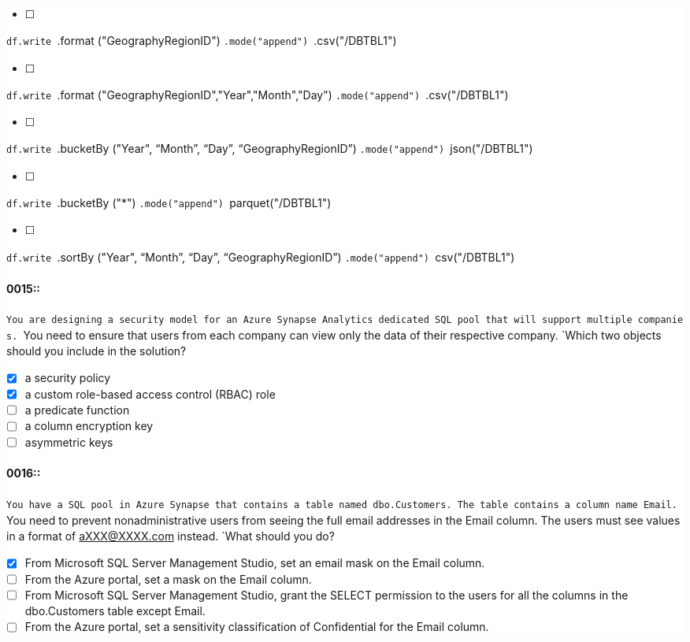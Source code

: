 - [ ]
`df.write
`.format ("GeographyRegionID")
`.mode("append")
`.csv("/DBTBL1")

- [ ]
`df.write
`.format ("GeographyRegionID","Year","Month","Day")
`.mode("append")
`.csv("/DBTBL1")

- [ ]
`df.write
`.bucketBy ("Year", “Month”, “Day”, “GeographyRegionID”)
`.mode("append")
`json("/DBTBL1")

- [ ]
`df.write
`.bucketBy ("*")
`.mode("append")
`parquet("/DBTBL1")

- [ ]
`df.write
`.sortBy ("Year", “Month”, “Day”, “GeographyRegionID”)
`.mode("append")
`csv("/DBTBL1")

#### 0015::
`You are designing a security model for an Azure Synapse Analytics dedicated SQL pool that will support multiple companies.
`You need to ensure that users from each company can view only the data of their respective company.
`Which two objects should you include in the solution? 
- [x] a security policy
- [x] a custom role-based access control (RBAC) role
- [ ] a predicate function
- [ ] a column encryption key
- [ ] asymmetric keys
#### 0016::
`You have a SQL pool in Azure Synapse that contains a table named dbo.Customers. The table contains a column name Email.
`You need to prevent nonadministrative users from seeing the full email addresses in the Email column. The users must see values in a format of aXXX@XXXX.com instead.
`What should you do?
- [x] From Microsoft SQL Server Management Studio, set an email mask on the Email column.
- [ ] From the Azure portal, set a mask on the Email column.
- [ ] From Microsoft SQL Server Management Studio, grant the SELECT permission to the users for all the columns in the dbo.Customers table except Email.
- [ ] From the Azure portal, set a sensitivity classification of Confidential for the Email column.

